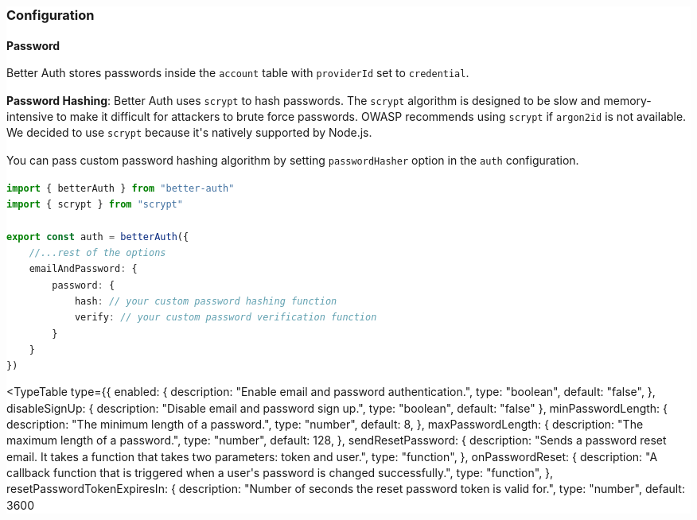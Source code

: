 ### Configuration

**Password**

Better Auth stores passwords inside the `account` table with `providerId` set to `credential`.

**Password Hashing**: Better Auth uses `scrypt` to hash passwords. The `scrypt` algorithm is designed to be slow and memory-intensive to make it difficult for attackers to brute force passwords. OWASP recommends using `scrypt` if `argon2id` is not available. We decided to use `scrypt` because it's natively supported by Node.js.

You can pass custom password hashing algorithm by setting `passwordHasher` option in the `auth` configuration.

```ts title="auth.ts"
import { betterAuth } from "better-auth"
import { scrypt } from "scrypt"

export const auth = betterAuth({
    //...rest of the options
    emailAndPassword: {
        password: {
            hash: // your custom password hashing function
            verify: // your custom password verification function
        }
    }
})
```

<TypeTable
  type={{
  enabled: {
    description: "Enable email and password authentication.",
    type: "boolean",
    default: "false",
  },
  disableSignUp: {
    description: "Disable email and password sign up.",
    type: "boolean",
    default: "false"
  },
  minPasswordLength: {
    description: "The minimum length of a password.",
    type: "number",
    default: 8,
  },
  maxPasswordLength: {
    description: "The maximum length of a password.",
    type: "number",
    default: 128,
  },
  sendResetPassword: {
    description:
      "Sends a password reset email. It takes a function that takes two parameters: token and user.",
    type: "function",
  },
  onPasswordReset: {
    description:
      "A callback function that is triggered when a user's password is changed successfully.",
    type: "function",
  },
  resetPasswordTokenExpiresIn: {
    description:
      "Number of seconds the reset password token is valid for.",
    type: "number",
    default: 3600